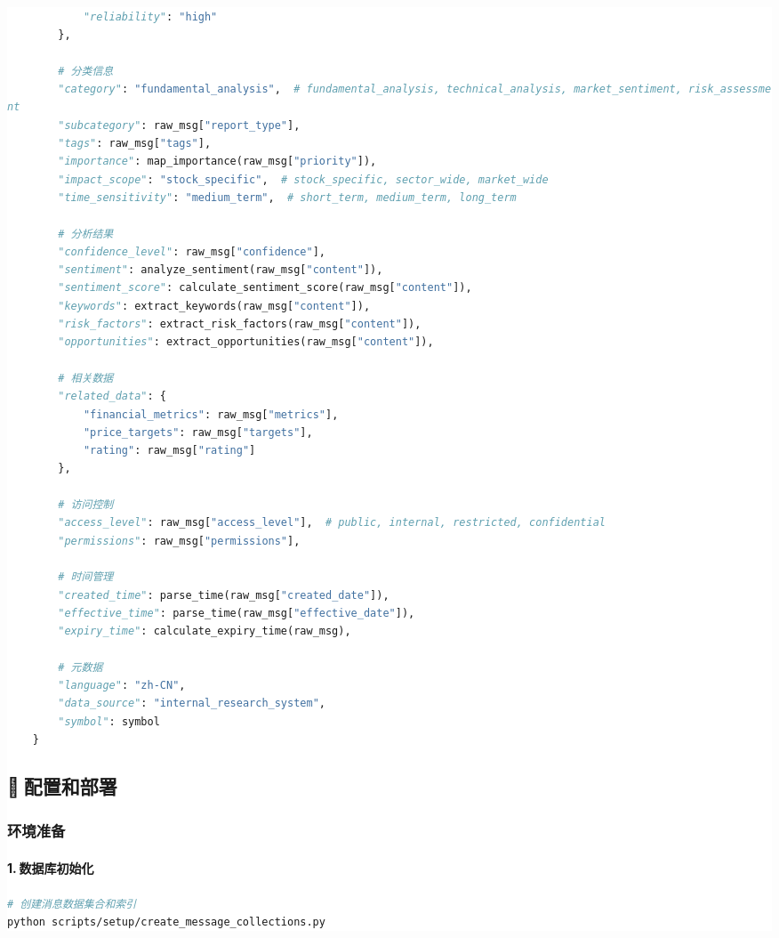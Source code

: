 ```python
            "reliability": "high"
        },

        # 分类信息
        "category": "fundamental_analysis",  # fundamental_analysis, technical_analysis, market_sentiment, risk_assessment
        "subcategory": raw_msg["report_type"],
        "tags": raw_msg["tags"],
        "importance": map_importance(raw_msg["priority"]),
        "impact_scope": "stock_specific",  # stock_specific, sector_wide, market_wide
        "time_sensitivity": "medium_term",  # short_term, medium_term, long_term

        # 分析结果
        "confidence_level": raw_msg["confidence"],
        "sentiment": analyze_sentiment(raw_msg["content"]),
        "sentiment_score": calculate_sentiment_score(raw_msg["content"]),
        "keywords": extract_keywords(raw_msg["content"]),
        "risk_factors": extract_risk_factors(raw_msg["content"]),
        "opportunities": extract_opportunities(raw_msg["content"]),

        # 相关数据
        "related_data": {
            "financial_metrics": raw_msg["metrics"],
            "price_targets": raw_msg["targets"],
            "rating": raw_msg["rating"]
        },

        # 访问控制
        "access_level": raw_msg["access_level"],  # public, internal, restricted, confidential
        "permissions": raw_msg["permissions"],

        # 时间管理
        "created_time": parse_time(raw_msg["created_date"]),
        "effective_time": parse_time(raw_msg["effective_date"]),
        "expiry_time": calculate_expiry_time(raw_msg),

        # 元数据
        "language": "zh-CN",
        "data_source": "internal_research_system",
        "symbol": symbol
    }
```

## 🔧 配置和部署

### 环境准备

#### 1. 数据库初始化

```bash
# 创建消息数据集合和索引
python scripts/setup/create_message_collections.py
```
